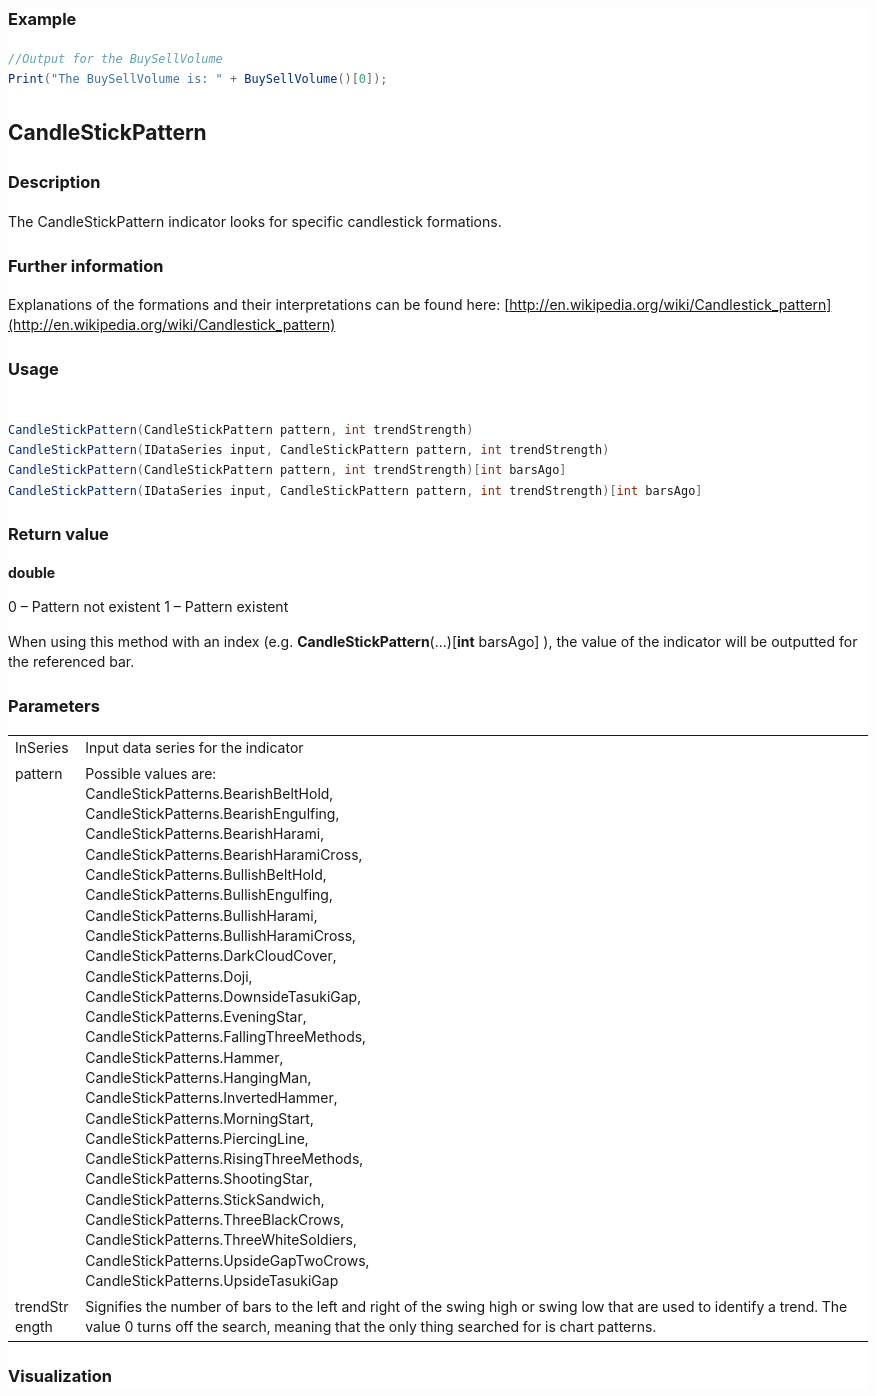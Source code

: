 ### Example
```cs
//Output for the BuySellVolume
Print("The BuySellVolume is: " + BuySellVolume()[0]);
```

## CandleStickPattern
### Description
The CandleStickPattern indicator looks for specific candlestick formations.


### Further information
Explanations of the formations and their interpretations can be found here: [http://en.wikipedia.org/wiki/Candlestick_pattern](http://en.wikipedia.org/wiki/Candlestick_pattern)

### Usage
```cs

CandleStickPattern(CandleStickPattern pattern, int trendStrength)
CandleStickPattern(IDataSeries input, CandleStickPattern pattern, int trendStrength)
CandleStickPattern(CandleStickPattern pattern, int trendStrength)[int barsAgo]
CandleStickPattern(IDataSeries input, CandleStickPattern pattern, int trendStrength)[int barsAgo]

```

### Return value
**double**

0 – Pattern not existent
1 – Pattern existent

When using this method with an index (e.g. **CandleStickPattern**(...)\[**int** barsAgo\] ), the value of the indicator will be outputted for the referenced bar.

### Parameters
|              |                                                                   |
|--------------|----------------------------------------------------------------------------------------------------------------------------------------------------------------------------------|
| InSeries      | Input data series for the indicator|
| pattern       | Possible values are:  <br>CandleStickPatterns.BearishBeltHold,   <br>CandleStickPatterns.BearishEngulfing,<br> CandleStickPatterns.BearishHarami,   <br>CandleStickPatterns.BearishHaramiCross, <br>CandleStickPatterns.BullishBeltHold,  <br>CandleStickPatterns.BullishEngulfing, <br>CandleStickPatterns.BullishHarami, <br>CandleStickPatterns.BullishHaramiCross, <br>CandleStickPatterns.DarkCloudCover,  <br>CandleStickPatterns.Doji, <br>CandleStickPatterns.DownsideTasukiGap,  <br>CandleStickPatterns.EveningStar,  <br>CandleStickPatterns.FallingThreeMethods,  <br>CandleStickPatterns.Hammer,  <br>CandleStickPatterns.HangingMan,<br>CandleStickPatterns.InvertedHammer, <br>CandleStickPatterns.MorningStart, <br>CandleStickPatterns.PiercingLine,<br>CandleStickPatterns.RisingThreeMethods, <br>CandleStickPatterns.ShootingStar,<br>CandleStickPatterns.StickSandwich,  <br>CandleStickPatterns.ThreeBlackCrows,  <br>CandleStickPatterns.ThreeWhiteSoldiers, <br>CandleStickPatterns.UpsideGapTwoCrows,   <br>CandleStickPatterns.UpsideTasukiGap  |
| trendStrength | Signifies the number of bars to the left and right of the swing high or swing low that are used to identify a trend. The value 0 turns off the search, meaning that the only thing searched for is chart patterns. |

### Visualization